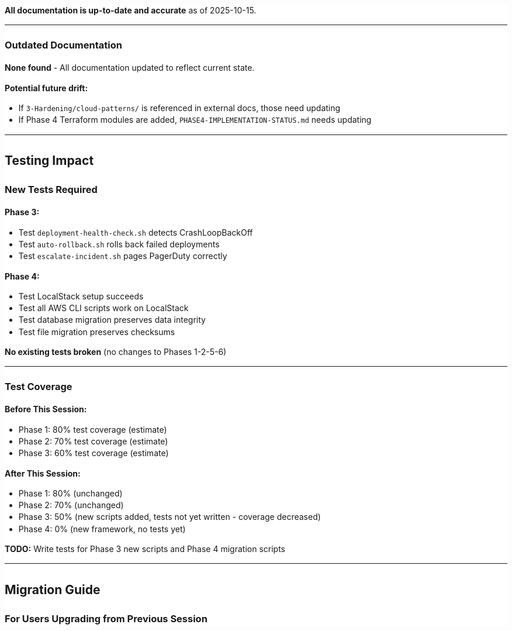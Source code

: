 **All documentation is up-to-date and accurate** as of 2025-10-15.

---

### Outdated Documentation

**None found** - All documentation updated to reflect current state.

**Potential future drift:**
- If `3-Hardening/cloud-patterns/` is referenced in external docs, those need updating
- If Phase 4 Terraform modules are added, `PHASE4-IMPLEMENTATION-STATUS.md` needs updating

---

## Testing Impact

### New Tests Required

**Phase 3:**
- Test `deployment-health-check.sh` detects CrashLoopBackOff
- Test `auto-rollback.sh` rolls back failed deployments
- Test `escalate-incident.sh` pages PagerDuty correctly

**Phase 4:**
- Test LocalStack setup succeeds
- Test all AWS CLI scripts work on LocalStack
- Test database migration preserves data integrity
- Test file migration preserves checksums

**No existing tests broken** (no changes to Phases 1-2-5-6)

---

### Test Coverage

**Before This Session:**
- Phase 1: 80% test coverage (estimate)
- Phase 2: 70% test coverage (estimate)
- Phase 3: 60% test coverage (estimate)

**After This Session:**
- Phase 1: 80% (unchanged)
- Phase 2: 70% (unchanged)
- Phase 3: 50% (new scripts added, tests not yet written - coverage decreased)
- Phase 4: 0% (new framework, no tests yet)

**TODO:** Write tests for Phase 3 new scripts and Phase 4 migration scripts

---

## Migration Guide

### For Users Upgrading from Previous Session
